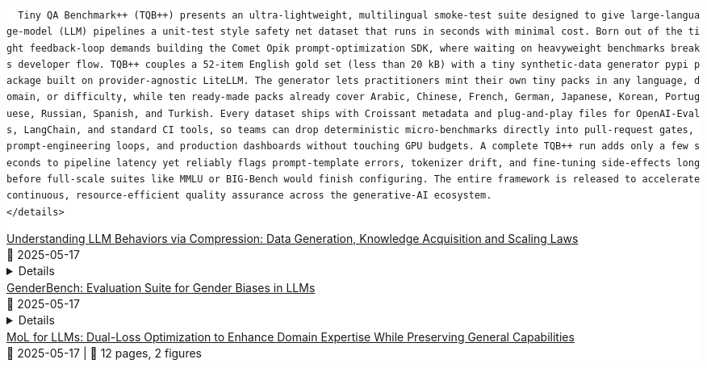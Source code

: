       Tiny QA Benchmark++ (TQB++) presents an ultra-lightweight, multilingual smoke-test suite designed to give large-language-model (LLM) pipelines a unit-test style safety net dataset that runs in seconds with minimal cost. Born out of the tight feedback-loop demands building the Comet Opik prompt-optimization SDK, where waiting on heavyweight benchmarks breaks developer flow. TQB++ couples a 52-item English gold set (less than 20 kB) with a tiny synthetic-data generator pypi package built on provider-agnostic LiteLLM. The generator lets practitioners mint their own tiny packs in any language, domain, or difficulty, while ten ready-made packs already cover Arabic, Chinese, French, German, Japanese, Korean, Portuguese, Russian, Spanish, and Turkish. Every dataset ships with Croissant metadata and plug-and-play files for OpenAI-Evals, LangChain, and standard CI tools, so teams can drop deterministic micro-benchmarks directly into pull-request gates, prompt-engineering loops, and production dashboards without touching GPU budgets. A complete TQB++ run adds only a few seconds to pipeline latency yet reliably flags prompt-template errors, tokenizer drift, and fine-tuning side-effects long before full-scale suites like MMLU or BIG-Bench would finish configuring. The entire framework is released to accelerate continuous, resource-efficient quality assurance across the generative-AI ecosystem.
    </details>
</div>
<div class="paper-card">
    <div class="paper-title"><a href="http://arxiv.org/abs/2504.09597v5">Understanding LLM Behaviors via Compression: Data Generation, Knowledge Acquisition and Scaling Laws</a></div>
    <div class="paper-meta">
      📅 2025-05-17
    </div>
    <details class="paper-abstract">
      Large Language Models (LLMs) have demonstrated remarkable capabilities across numerous tasks, yet principled explanations for their underlying mechanisms and several phenomena, such as scaling laws, hallucinations, and related behaviors, remain elusive. In this work, we revisit the classical relationship between compression and prediction, grounded in Kolmogorov complexity and Shannon information theory, to provide deeper insights into LLM behaviors. By leveraging the Kolmogorov Structure Function and interpreting LLM compression as a two-part coding process, we offer a detailed view of how LLMs acquire and store information across increasing model and data scales -- from pervasive syntactic patterns to progressively rarer knowledge elements. Motivated by this theoretical perspective and natural assumptions inspired by Heap's and Zipf's laws, we introduce a simplified yet representative hierarchical data-generation framework called the Syntax-Knowledge model. Under the Bayesian setting, we show that prediction and compression within this model naturally lead to diverse learning and scaling behaviors of LLMs. In particular, our theoretical analysis offers intuitive and principled explanations for both data and model scaling laws, the dynamics of knowledge acquisition during training and fine-tuning, factual knowledge hallucinations in LLMs. The experimental results validate our theoretical predictions.
    </details>
</div>
<div class="paper-card">
    <div class="paper-title"><a href="http://arxiv.org/abs/2505.12054v1">GenderBench: Evaluation Suite for Gender Biases in LLMs</a></div>
    <div class="paper-meta">
      📅 2025-05-17
    </div>
    <details class="paper-abstract">
      We present GenderBench -- a comprehensive evaluation suite designed to measure gender biases in LLMs. GenderBench includes 14 probes that quantify 19 gender-related harmful behaviors exhibited by LLMs. We release GenderBench as an open-source and extensible library to improve the reproducibility and robustness of benchmarking across the field. We also publish our evaluation of 12 LLMs. Our measurements reveal consistent patterns in their behavior. We show that LLMs struggle with stereotypical reasoning, equitable gender representation in generated texts, and occasionally also with discriminatory behavior in high-stakes scenarios, such as hiring.
    </details>
</div>
<div class="paper-card">
    <div class="paper-title"><a href="http://arxiv.org/abs/2505.12043v1">MoL for LLMs: Dual-Loss Optimization to Enhance Domain Expertise While Preserving General Capabilities</a></div>
    <div class="paper-meta">
      📅 2025-05-17
      | 💬 12 pages, 2 figures